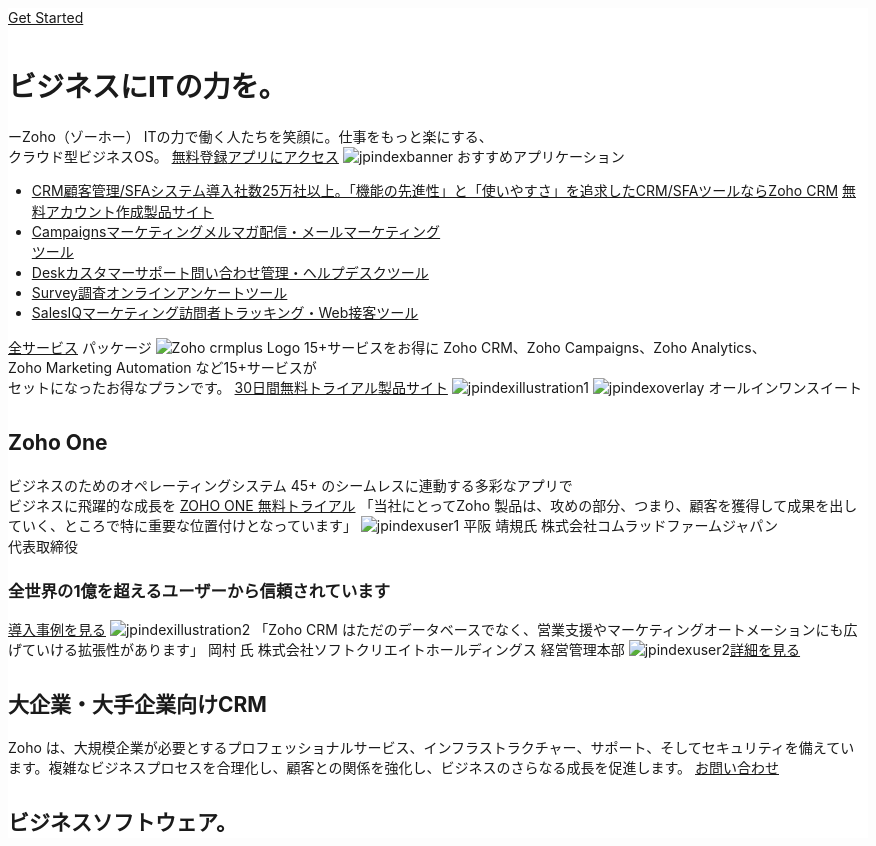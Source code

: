 
[Get Started](https://www.zoho.com/signup.html?src=jp-index)
# ビジネスにITの力を。  
ーZoho（ゾーホー）
ITの力で働く人たちを笑顔に。仕事をもっと楽にする、  
クラウド型ビジネスOS。
[無料登録](https://www.zoho.com/jp/signup.html?all_prod_page=true&src=jp-index)[アプリにアクセス](https://www.zoho.com/jp/all-products.html?src=jp-index)
![jpindexbanner](https://www.zohowebstatic.com/sites/zweb/images/jp/zoho_general_pages/jp-index-banner-2x.png)
おすすめアプリケーション
  * [CRM顧客管理/SFAシステム導入社数25万社以上。「機能の先進性」と「使いやすさ」を追求したCRM/SFAツールならZoho CRM](https://www.zoho.com/jp/crm/?src=jp-index)
[無料アカウント作成](https://www.zoho.com/jp/crm/welcome.html?src=jp-index)[製品サイト](https://www.zoho.com/jp/crm/?src=jp-index)
  * [Campaignsマーケティングメルマガ配信・メールマーケティング  
ツール](https://www.zoho.com/jp/campaigns/?src=jp-index)
  * [Deskカスタマーサポート問い合わせ管理・ヘルプデスクツール](https://www.zoho.com/jp/desk/?src=jp-index)
  * [Survey調査オンラインアンケートツール](https://www.zoho.com/jp/survey/?src=jp-index)
  * [SalesIQマーケティング訪問者トラッキング・Web接客ツール](https://www.zoho.com/jp/salesiq/?src=jp-index)


[全サービス](https://www.zoho.com/jp/all-products.html?src=jp-index)
パッケージ
![Zoho crmplus Logo](https://www.zohowebstatic.com/sites/zweb/images/productlogos/crmplus.svg)
15+サービスをお得に
Zoho CRM、Zoho Campaigns、Zoho Analytics、  
Zoho Marketing Automation など15+サービスが  
セットになったお得なプランです。
[30日間無料トライアル](https://www.zoho.com/jp/crm/crmplus/signup.html?src=jp-index)[製品サイト](https://www.zoho.com/jp/crm/crmplus/?src=jp-index)
![jpindexillustration1](https://www.zohowebstatic.com/sites/zweb/images/jp/zoho_general_pages/jp-index-illustration1-2x.png)
![jpindexoverlay](https://www.zohowebstatic.com/sites/zweb/images/jp/zoho_general_pages/jp-index-overlay-2x.png)
オールインワンスイート
## Zoho One
ビジネスのためのオペレーティングシステム
45+ のシームレスに連動する多彩なアプリで  
ビジネスに飛躍的な成長を
[ZOHO ONE 無料トライアル](https://www.zoho.com/jp/one/?src=jp-index)
「当社にとってZoho 製品は、攻めの部分、つまり、顧客を獲得して成果を出していく、ところで特に重要な位置付けとなっています」
![jpindexuser1](https://www.zohowebstatic.com/sites/zweb/images/jp/zoho_general_pages/jp-index-user1-2x.png)
平阪 靖規氏
株式会社コムラッドファームジャパン  
代表取締役
### 全世界の1億を超えるユーザーから信頼されています
[導入事例を見る](https://www.zoho.com/jp/crm/customers/?src=jp-index)
![jpindexillustration2](https://www.zohowebstatic.com/sites/zweb/images/jp/zoho_general_pages/jp-index-illustration2-2x.png)
「Zoho CRM はただのデータベースでなく、営業支援やマーケティングオートメーションにも広げていける拡張性があります」
岡村 氏
株式会社ソフトクリエイトホールディングス 経営管理本部
![jpindexuser2](https://www.zohowebstatic.com/sites/zweb/images/jp/zoho_general_pages/jp-index-user2-2x.png)[詳細を見る](https://www.zoho.com/jp/crm/customers/ecbeing.html?src=jp-index)
## 大企業・大手企業向けCRM
Zoho は、大規模企業が必要とするプロフェッショナルサービス、インフラストラクチャー、サポート、そしてセキュリティを備えています。複雑なビジネスプロセスを合理化し、顧客との関係を強化し、ビジネスのさらなる成長を促進します。
[お問い合わせ](https://www.zoho.com/jp/enterprise/get-in-touch.html?src=jp-index)
## ビジネスソフトウェア。  